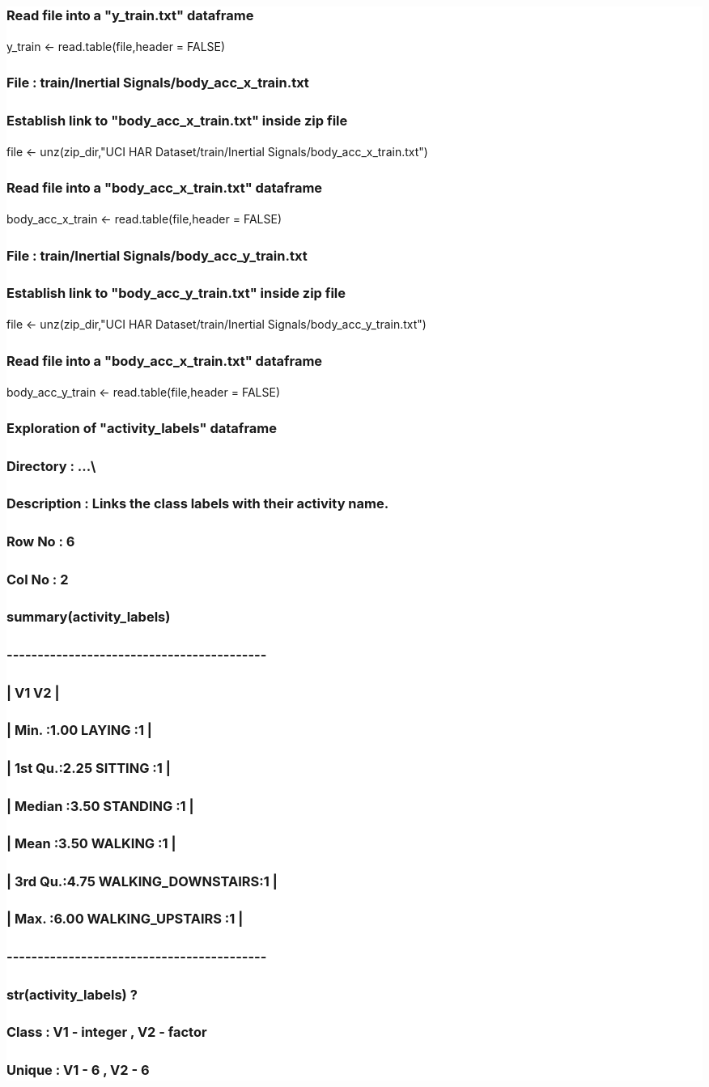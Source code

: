 ### Read file into a "y_train.txt" dataframe
y_train <- read.table(file,header = FALSE)


### File : train/Inertial Signals/body_acc_x_train.txt

### Establish link to "body_acc_x_train.txt" inside zip file
file <- unz(zip_dir,"UCI HAR Dataset/train/Inertial Signals/body_acc_x_train.txt")

### Read file into a "body_acc_x_train.txt" dataframe
body_acc_x_train <- read.table(file,header = FALSE)


### File : train/Inertial Signals/body_acc_y_train.txt

### Establish link to "body_acc_y_train.txt" inside zip file
file <- unz(zip_dir,"UCI HAR Dataset/train/Inertial Signals/body_acc_y_train.txt")

### Read file into a "body_acc_x_train.txt" dataframe
body_acc_y_train <- read.table(file,header = FALSE)





### Exploration of "activity_labels" dataframe
### Directory : ...\
### Description : Links the class labels with their activity name.
### Row No : 6
### Col No : 2
### summary(activity_labels)
###  ------------------------------------------
### |       V1                        V2       |
### | Min.   :1.00   LAYING            :1      |
### | 1st Qu.:2.25   SITTING           :1      |
### | Median :3.50   STANDING          :1      |
### | Mean   :3.50   WALKING           :1      |
### | 3rd Qu.:4.75   WALKING_DOWNSTAIRS:1      |
### | Max.   :6.00   WALKING_UPSTAIRS  :1      |
###  ------------------------------------------
### str(activity_labels) ?
### Class  : V1 - integer , V2 - factor
### Unique : V1 - 6 , V2 - 6

